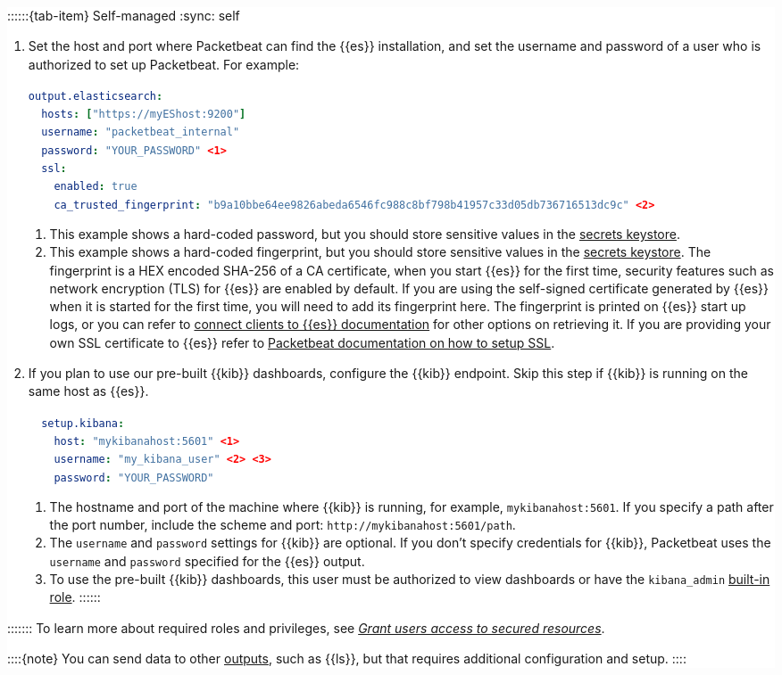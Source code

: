 ::::::{tab-item} Self-managed
:sync: self
1. Set the host and port where Packetbeat can find the {{es}} installation, and set the username and password of a user who is authorized to set up Packetbeat. For example:

    ```yaml
    output.elasticsearch:
      hosts: ["https://myEShost:9200"]
      username: "packetbeat_internal"
      password: "YOUR_PASSWORD" <1>
      ssl:
        enabled: true
        ca_trusted_fingerprint: "b9a10bbe64ee9826abeda6546fc988c8bf798b41957c33d05db736716513dc9c" <2>
    ```

    1. This example shows a hard-coded password, but you should store sensitive values in the [secrets keystore](/reference/packetbeat/keystore.md).
    2. This example shows a hard-coded fingerprint, but you should store sensitive values in the [secrets keystore](/reference/packetbeat/keystore.md). The fingerprint is a HEX encoded SHA-256 of a CA certificate, when you start {{es}} for the first time, security features such as network encryption (TLS) for {{es}} are enabled by default. If you are using the self-signed certificate generated by {{es}} when it is started for the first time, you will need to add its fingerprint here. The fingerprint is printed on {{es}} start up logs, or you can refer to [connect clients to {{es}} documentation](docs-content://deploy-manage/security/security-certificates-keys.md#_connect_clients_to_es_5) for other options on retrieving it. If you are providing your own SSL certificate to {{es}} refer to [Packetbeat documentation on how to setup SSL](/reference/packetbeat/configuration-ssl.md#ssl-client-config).

2. If you plan to use our pre-built {{kib}} dashboards, configure the {{kib}} endpoint. Skip this step if {{kib}} is running on the same host as {{es}}.

    ```yaml
      setup.kibana:
        host: "mykibanahost:5601" <1>
        username: "my_kibana_user" <2> <3>
        password: "YOUR_PASSWORD"
    ```

    1. The hostname and port of the machine where {{kib}} is running, for example, `mykibanahost:5601`. If you specify a path after the port number, include the scheme and port: `http://mykibanahost:5601/path`.
    2. The `username` and `password` settings for {{kib}} are optional. If you don’t specify credentials for {{kib}}, Packetbeat uses the `username` and `password` specified for the {{es}} output.
    3. To use the pre-built {{kib}} dashboards, this user must be authorized to view dashboards or have the `kibana_admin` [built-in role](elasticsearch://reference/elasticsearch/roles.md).
::::::

:::::::
To learn more about required roles and privileges, see [*Grant users access to secured resources*](/reference/packetbeat/feature-roles.md).

::::{note}
You can send data to other [outputs](/reference/packetbeat/configuring-output.md), such as {{ls}}, but that requires additional configuration and setup.
::::
